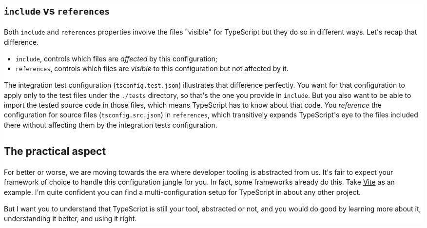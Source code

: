 `include` vs `references`
-------------------------

Both `include` and `references` properties involve the files "visible" for TypeScript but they do so in different ways. Let's recap that difference.

*   `include`, controls which files are _affected_ by this configuration;
*   `references`, controls which files are _visible_ to this configuration but not affected by it.

The integration test configuration (`tsconfig.test.json`) illustrates that difference perfectly. You want for that configuration to apply only to the test files under the `./tests` directory, so that's the one you provide in `include`. But you also want to be able to import the tested source code in those files, which means TypeScript has to know about that code. You _reference_ the configuration for source files (`tsconfig.src.json`) in `references`, which transitively expands TypeScript's eye to the files included there without affecting them by the integration tests configuration.

The practical aspect
--------------------

For better or worse, we are moving towards the era where developer tooling is abstracted from us. It's fair to expect your framework of choice to handle this configuration jungle for you. In fact, some frameworks already do this. Take [Vite](https://github.com/vitejs/vite/tree/1c031723a821d654e9aed44e43a0a5fa47c240da/packages/create-vite/template-react-ts) as an example. I'm quite confident you can find a multi-configuration setup for TypeScript in about any other project.

But I want you to understand that TypeScript is still your tool, abstracted or not, and you would do good by learning more about it, understanding it better, and using it right.

